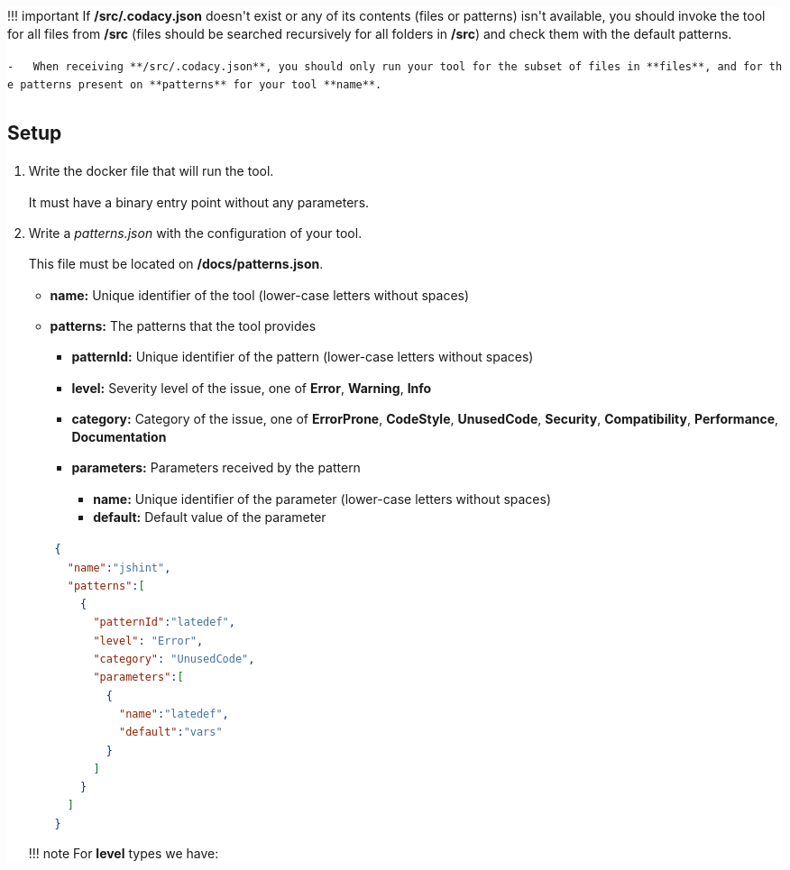 !!! important
    If **/src/.codacy.json** doesn't exist or any of its contents (files or patterns) isn't available, you should invoke the tool for all files from **/src** (files should be searched recursively for all folders in **/src**) and check them with the default patterns.

    -   When receiving **/src/.codacy.json**, you should only run your tool for the subset of files in **files**, and for the patterns present on **patterns** for your tool **name**.

## Setup

1.  Write the docker file that will run the tool.

    It must have a binary entry point without any parameters.

2.  Write a _patterns.json_ with the configuration of your tool.

    This file must be located on **/docs/patterns.json**.

    -   **name:** Unique identifier of the tool (lower-case letters without
          spaces)

    -   **patterns:** The patterns that the tool provides

        -   **patternId:** Unique identifier of the pattern (lower-case
              letters without spaces)

        -   **level:** Severity level of the issue, one of **Error**, **Warning**, **Info**

        -   **category:** Category of the issue, one of **ErrorProne**, **CodeStyle**, **UnusedCode**, **Security**, **Compatibility**, **Performance**, **Documentation**

        -   **parameters:** Parameters received by the pattern

            -   **name:** Unique identifier of the parameter (lower-case
                  letters without spaces)
            -   **default:** Default value of the parameter

    ```json
        {
          "name":"jshint",
          "patterns":[
            {
              "patternId":"latedef",
              "level": "Error",
              "category": "UnusedCode",
              "parameters":[
                {
                  "name":"latedef",
                  "default":"vars"
                }
              ]
            }
          ]
        }
    ```

    !!! note
        For **level** types we have:
